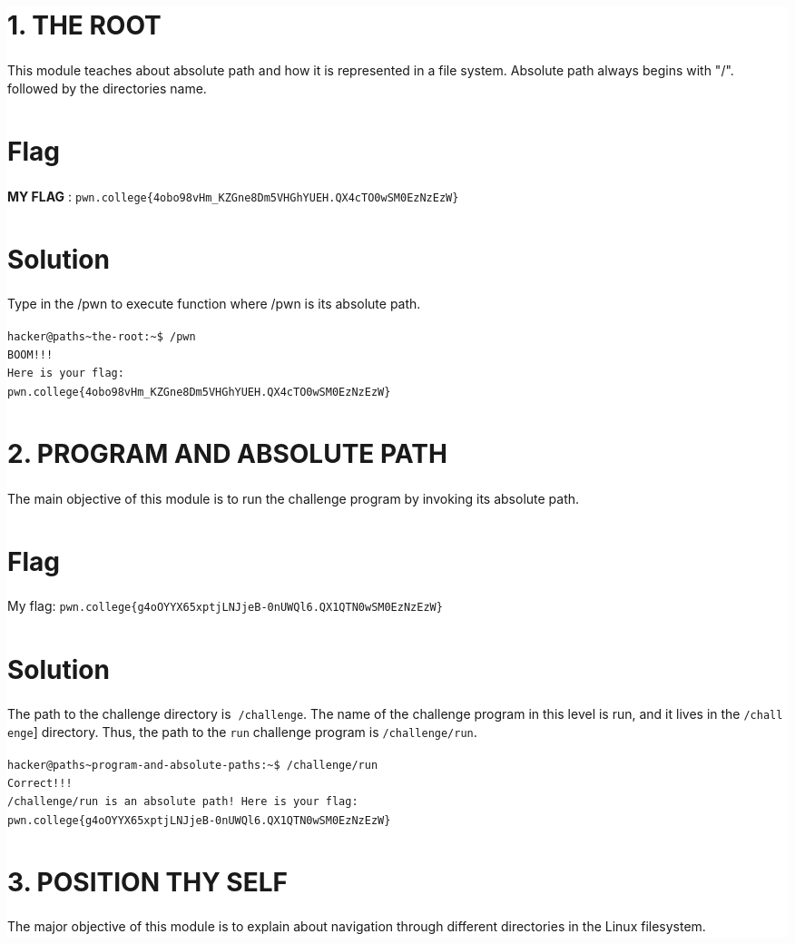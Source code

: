 # 1. THE ROOT
This module teaches about absolute path and how it is represented in a file system. Absolute path always begins with "/". followed by the directories name.

# Flag

**MY FLAG**  : `pwn.college{4obo98vHm_KZGne8Dm5VHGhYUEH.QX4cTO0wSM0EzNzEzW}`

# Solution

Type in the /pwn to execute function where /pwn is its absolute path.

``` 
hacker@paths~the-root:~$ /pwn
BOOM!!!
Here is your flag:
pwn.college{4obo98vHm_KZGne8Dm5VHGhYUEH.QX4cTO0wSM0EzNzEzW}

```

# 2. PROGRAM AND ABSOLUTE PATH

The main objective of this module is to run the challenge program by invoking its absolute path.

# Flag

My flag: `pwn.college{g4oOYYX65xptjLNJjeB-0nUWQl6.QX1QTN0wSM0EzNzEzW}`

# Solution

The path to the challenge directory is  `/challenge`. The name of the challenge program in this level is run, and it lives in the `/challenge`] directory. Thus, the path to the `run` challenge program is `/challenge/run`.

```
hacker@paths~program-and-absolute-paths:~$ /challenge/run
Correct!!!
/challenge/run is an absolute path! Here is your flag:
pwn.college{g4oOYYX65xptjLNJjeB-0nUWQl6.QX1QTN0wSM0EzNzEzW}

```


# 3. POSITION THY SELF 

The major objective of this module is to explain about navigation through different directories in the Linux filesystem.
